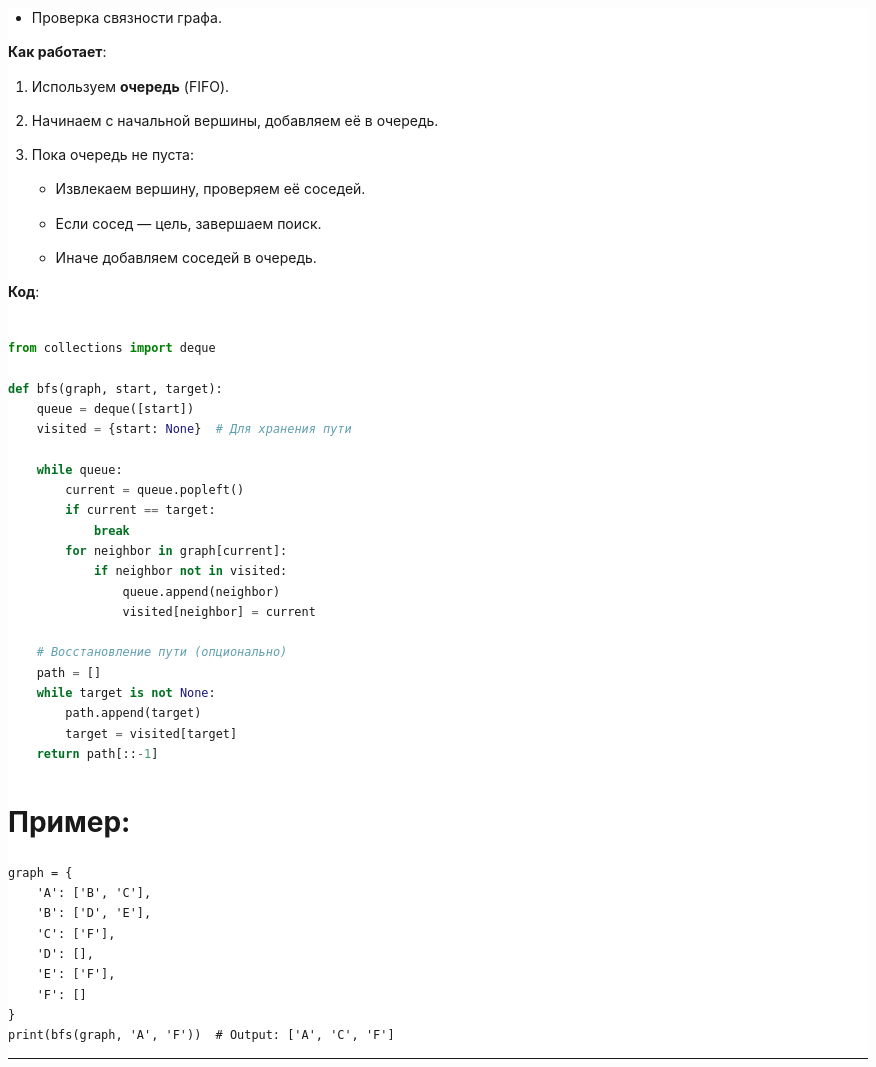 - Проверка связности графа.

**Как работает**:

1. Используем **очередь** (FIFO).
    
2. Начинаем с начальной вершины, добавляем её в очередь.
    
3. Пока очередь не пуста:
    
    - Извлекаем вершину, проверяем её соседей.
        
    - Если сосед — цель, завершаем поиск.
        
    - Иначе добавляем соседей в очередь.

**Код**:
```python

from collections import deque

def bfs(graph, start, target):
    queue = deque([start])
    visited = {start: None}  # Для хранения пути
    
    while queue:
        current = queue.popleft()
        if current == target:
            break
        for neighbor in graph[current]:
            if neighbor not in visited:
                queue.append(neighbor)
                visited[neighbor] = current
    
    # Восстановление пути (опционально)
    path = []
    while target is not None:
        path.append(target)
        target = visited[target]
    return path[::-1]

```
# Пример:
```
graph = {
    'A': ['B', 'C'],
    'B': ['D', 'E'],
    'C': ['F'],
    'D': [],
    'E': ['F'],
    'F': []
}
print(bfs(graph, 'A', 'F'))  # Output: ['A', 'C', 'F']
```

---
